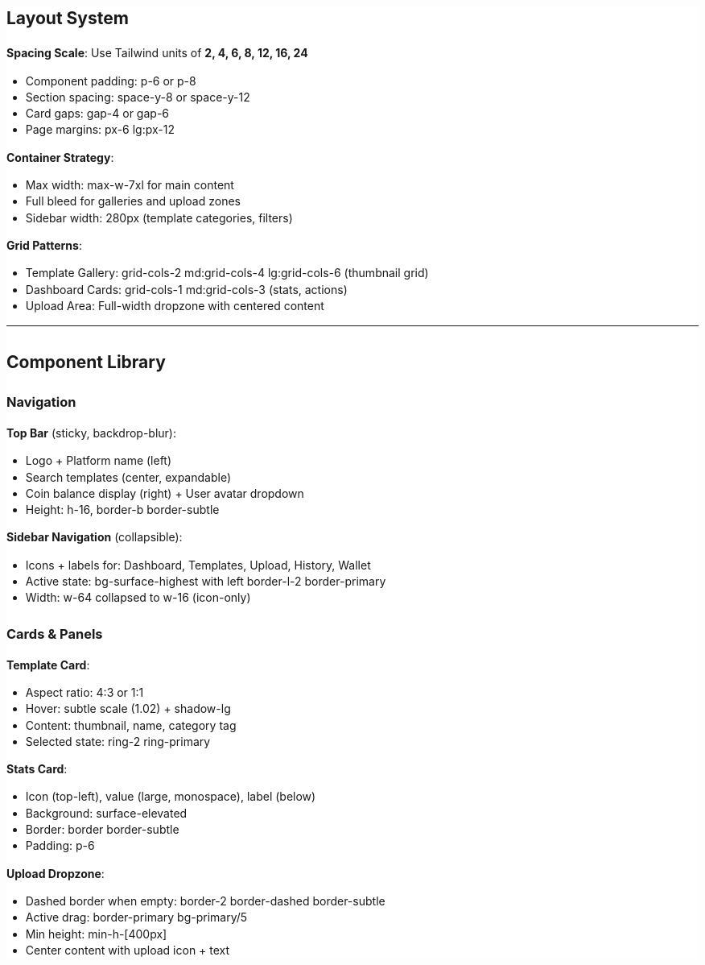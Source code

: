 
## Layout System

**Spacing Scale**: Use Tailwind units of **2, 4, 6, 8, 12, 16, 24**
- Component padding: p-6 or p-8
- Section spacing: space-y-8 or space-y-12
- Card gaps: gap-4 or gap-6
- Page margins: px-6 lg:px-12

**Container Strategy**:
- Max width: max-w-7xl for main content
- Full bleed for galleries and upload zones
- Sidebar width: 280px (template categories, filters)

**Grid Patterns**:
- Template Gallery: grid-cols-2 md:grid-cols-4 lg:grid-cols-6 (thumbnail grid)
- Dashboard Cards: grid-cols-1 md:grid-cols-3 (stats, actions)
- Upload Area: Full-width dropzone with centered content

---

## Component Library

### Navigation
**Top Bar** (sticky, backdrop-blur):
- Logo + Platform name (left)
- Search templates (center, expandable)
- Coin balance display (right) + User avatar dropdown
- Height: h-16, border-b border-subtle

**Sidebar Navigation** (collapsible):
- Icons + labels for: Dashboard, Templates, Upload, History, Wallet
- Active state: bg-surface-highest with left border-l-2 border-primary
- Width: w-64 collapsed to w-16 (icon-only)

### Cards & Panels
**Template Card**:
- Aspect ratio: 4:3 or 1:1
- Hover: subtle scale (1.02) + shadow-lg
- Content: thumbnail, name, category tag
- Selected state: ring-2 ring-primary

**Stats Card**:
- Icon (top-left), value (large, monospace), label (below)
- Background: surface-elevated
- Border: border border-subtle
- Padding: p-6

**Upload Dropzone**:
- Dashed border when empty: border-2 border-dashed border-subtle
- Active drag: border-primary bg-primary/5
- Min height: min-h-[400px]
- Center content with upload icon + text
